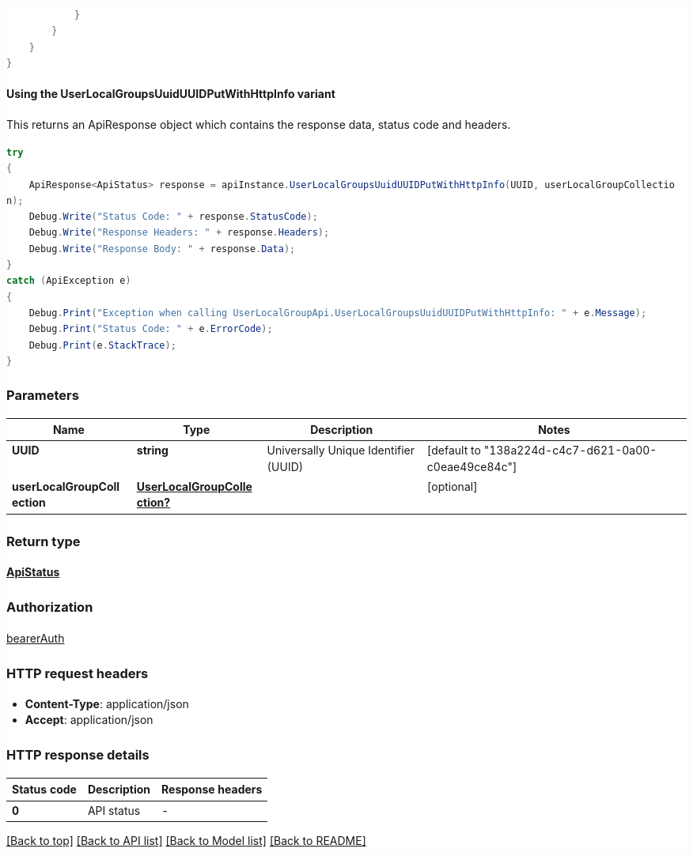 ```csharp
            }
        }
    }
}
```

#### Using the UserLocalGroupsUuidUUIDPutWithHttpInfo variant
This returns an ApiResponse object which contains the response data, status code and headers.

```csharp
try
{
    ApiResponse<ApiStatus> response = apiInstance.UserLocalGroupsUuidUUIDPutWithHttpInfo(UUID, userLocalGroupCollection);
    Debug.Write("Status Code: " + response.StatusCode);
    Debug.Write("Response Headers: " + response.Headers);
    Debug.Write("Response Body: " + response.Data);
}
catch (ApiException e)
{
    Debug.Print("Exception when calling UserLocalGroupApi.UserLocalGroupsUuidUUIDPutWithHttpInfo: " + e.Message);
    Debug.Print("Status Code: " + e.ErrorCode);
    Debug.Print(e.StackTrace);
}
```

### Parameters

| Name | Type | Description | Notes |
|------|------|-------------|-------|
| **UUID** | **string** | Universally Unique Identifier (UUID) | [default to &quot;138a224d-c4c7-d621-0a00-c0eae49ce84c&quot;] |
| **userLocalGroupCollection** | [**UserLocalGroupCollection?**](UserLocalGroupCollection?.md) |  | [optional]  |

### Return type

[**ApiStatus**](ApiStatus.md)

### Authorization

[bearerAuth](../README.md#bearerAuth)

### HTTP request headers

 - **Content-Type**: application/json
 - **Accept**: application/json


### HTTP response details
| Status code | Description | Response headers |
|-------------|-------------|------------------|
| **0** | API status |  -  |

[[Back to top]](#) [[Back to API list]](../README.md#documentation-for-api-endpoints) [[Back to Model list]](../README.md#documentation-for-models) [[Back to README]](../README.md)

